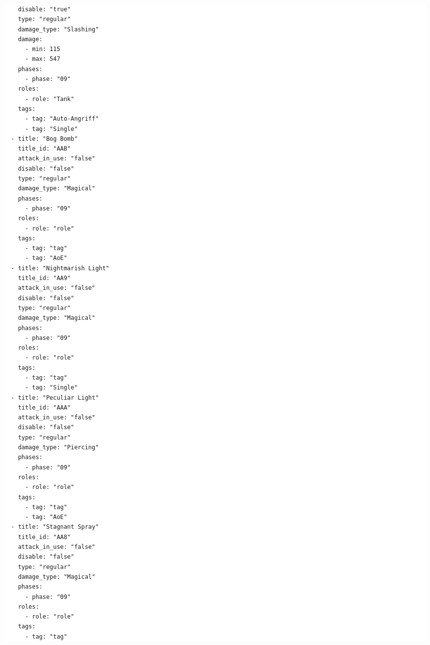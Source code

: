         disable: "true"
        type: "regular"
        damage_type: "Slashing"
        damage:
          - min: 115
          - max: 547
        phases:
          - phase: "09"
        roles:
          - role: "Tank"
        tags:
          - tag: "Auto-Angriff"
          - tag: "Single"
      - title: "Bog Bomb"
        title_id: "AAB"
        attack_in_use: "false"
        disable: "false"
        type: "regular"
        damage_type: "Magical"
        phases:
          - phase: "09"
        roles:
          - role: "role"
        tags:
          - tag: "tag"
          - tag: "AoE"
      - title: "Nightmarish Light"
        title_id: "AA9"
        attack_in_use: "false"
        disable: "false"
        type: "regular"
        damage_type: "Magical"
        phases:
          - phase: "09"
        roles:
          - role: "role"
        tags:
          - tag: "tag"
          - tag: "Single"
      - title: "Peculiar Light"
        title_id: "AAA"
        attack_in_use: "false"
        disable: "false"
        type: "regular"
        damage_type: "Piercing"
        phases:
          - phase: "09"
        roles:
          - role: "role"
        tags:
          - tag: "tag"
          - tag: "AoE"
      - title: "Stagnant Spray"
        title_id: "AA8"
        attack_in_use: "false"
        disable: "false"
        type: "regular"
        damage_type: "Magical"
        phases:
          - phase: "09"
        roles:
          - role: "role"
        tags:
          - tag: "tag"